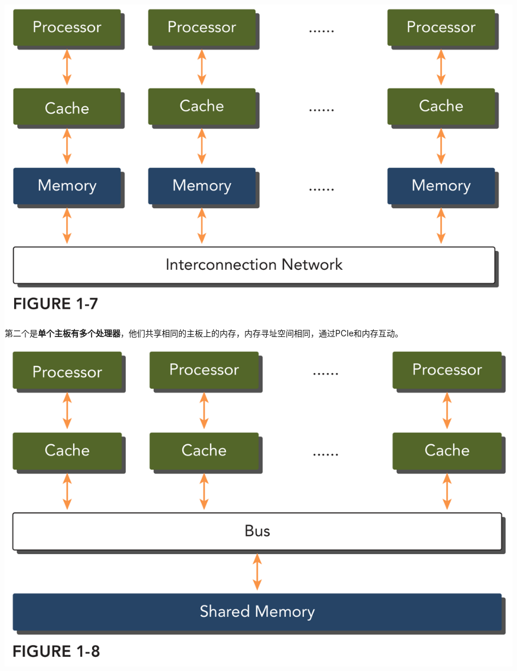 ![clusters](/images/Professional%20CUDA%20C%20Programming/clusters.png)

第二个是**单个主板有多个处理器**，他们共享相同的主板上的内存，内存寻址空间相同，通过PCIe和内存互动。

![many-core](/images/Professional%20CUDA%20C%20Programming/many-core.png)
